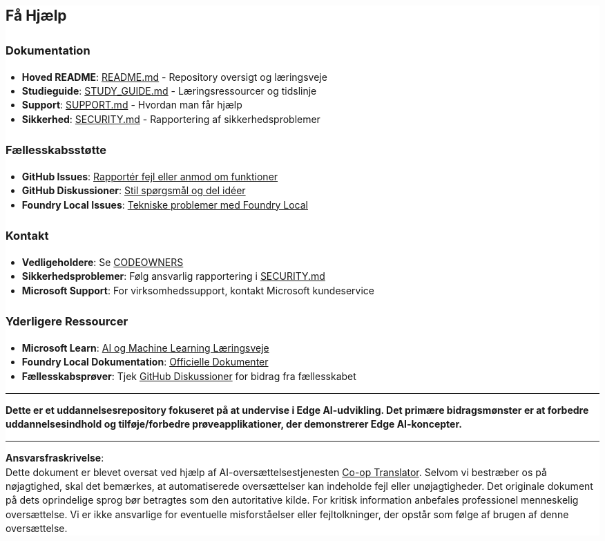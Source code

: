 ## Få Hjælp

### Dokumentation

- **Hoved README**: [README.md](README.md) - Repository oversigt og læringsveje
- **Studieguide**: [STUDY_GUIDE.md](STUDY_GUIDE.md) - Læringsressourcer og tidslinje
- **Support**: [SUPPORT.md](SUPPORT.md) - Hvordan man får hjælp
- **Sikkerhed**: [SECURITY.md](SECURITY.md) - Rapportering af sikkerhedsproblemer

### Fællesskabsstøtte

- **GitHub Issues**: [Rapportér fejl eller anmod om funktioner](https://github.com/microsoft/edgeai-for-beginners/issues)
- **GitHub Diskussioner**: [Stil spørgsmål og del idéer](https://github.com/microsoft/edgeai-for-beginners/discussions)
- **Foundry Local Issues**: [Tekniske problemer med Foundry Local](https://github.com/microsoft/Foundry-Local/issues)

### Kontakt

- **Vedligeholdere**: Se [CODEOWNERS](https://github.com/microsoft/edgeai-for-beginners/blob/main/.github/CODEOWNERS)
- **Sikkerhedsproblemer**: Følg ansvarlig rapportering i [SECURITY.md](SECURITY.md)
- **Microsoft Support**: For virksomhedssupport, kontakt Microsoft kundeservice

### Yderligere Ressourcer

- **Microsoft Learn**: [AI og Machine Learning Læringsveje](https://learn.microsoft.com/training/browse/?products=ai-services)
- **Foundry Local Dokumentation**: [Officielle Dokumenter](https://github.com/microsoft/Foundry-Local/blob/main/docs/README.md)
- **Fællesskabsprøver**: Tjek [GitHub Diskussioner](https://github.com/microsoft/edgeai-for-beginners/discussions) for bidrag fra fællesskabet

---

**Dette er et uddannelsesrepository fokuseret på at undervise i Edge AI-udvikling. Det primære bidragsmønster er at forbedre uddannelsesindhold og tilføje/forbedre prøveapplikationer, der demonstrerer Edge AI-koncepter.**

---

**Ansvarsfraskrivelse**:  
Dette dokument er blevet oversat ved hjælp af AI-oversættelsestjenesten [Co-op Translator](https://github.com/Azure/co-op-translator). Selvom vi bestræber os på nøjagtighed, skal det bemærkes, at automatiserede oversættelser kan indeholde fejl eller unøjagtigheder. Det originale dokument på dets oprindelige sprog bør betragtes som den autoritative kilde. For kritisk information anbefales professionel menneskelig oversættelse. Vi er ikke ansvarlige for eventuelle misforståelser eller fejltolkninger, der opstår som følge af brugen af denne oversættelse.
